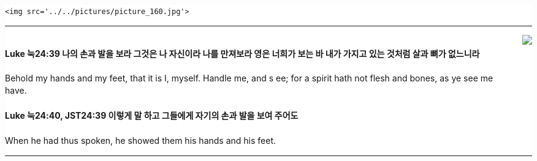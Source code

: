     <img src='../../pictures/picture_160.jpg'>
  </div>
</div>

---

<div class="columns">
  <div class="scriptures">
    <br>
    <div class="scripture">
      <b>Luke 눅24:39 나의 손과 발을 보라 그것은 나 자신이라 나를 만져보라 영은 너희가 보는 바 내가 가지고 있는 것처럼 살과 뼈가 없느니라 
      </b>
    </div>
    <br>
    <div class="scripture">Behold my hands and my feet, that it is I, myself. Handle me, and s ee; for a spirit hath not flesh and bones, as ye see me have. 
    </div>
    <br>
    <div class="scripture">
      <b>Luke 눅24:40, JST24:39 이렇게 말 하고 그들에게 자기의 손과 발을 보여 주어도 
      </b>
    </div>
    <br>
    <div class="scripture">When he had thus spoken, he showed them his hands and his feet. 
    </div>         
  </div>
  <div class="image-container">
    <img src='../../pictures/picture_53.jpg'>
  </div>
</div>

---